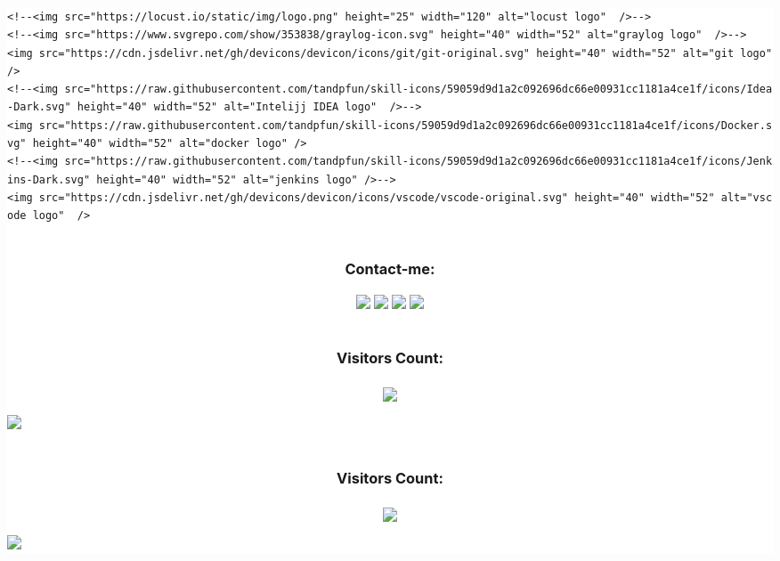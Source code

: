     <!--<img src="https://locust.io/static/img/logo.png" height="25" width="120" alt="locust logo"  />-->
    <!--<img src="https://www.svgrepo.com/show/353838/graylog-icon.svg" height="40" width="52" alt="graylog logo"  />-->
    <img src="https://cdn.jsdelivr.net/gh/devicons/devicon/icons/git/git-original.svg" height="40" width="52" alt="git logo"  />
    <!--<img src="https://raw.githubusercontent.com/tandpfun/skill-icons/59059d9d1a2c092696dc66e00931cc1181a4ce1f/icons/Idea-Dark.svg" height="40" width="52" alt="Intelijj IDEA logo"  />-->
    <img src="https://raw.githubusercontent.com/tandpfun/skill-icons/59059d9d1a2c092696dc66e00931cc1181a4ce1f/icons/Docker.svg" height="40" width="52" alt="docker logo" />
    <!--<img src="https://raw.githubusercontent.com/tandpfun/skill-icons/59059d9d1a2c092696dc66e00931cc1181a4ce1f/icons/Jenkins-Dark.svg" height="40" width="52" alt="jenkins logo" />-->
    <img src="https://cdn.jsdelivr.net/gh/devicons/devicon/icons/vscode/vscode-original.svg" height="40" width="52" alt="vscode logo"  />
   
  </div>
</section>

#

<div align="center">
<h3>Contact-me:</h3>
<a href="https://github.com/Fabricioperrone" target="_blank"><img src="https://img.shields.io/badge/Portfolio-2C8BBF?style=for-the-badge&logo=p&logoColor=white"></a>
<a href="mailto:fabricio_luis@outlook.com" target="_blank"><img src="https://img.shields.io/badge/Outlook-2C8BBF?style=for-the-badge&logo=gmail&logoColor=white"></a>
<a href="https://www.linkedin.com/in/fabricioperrone-qa/" target="_blank"><img src="https://img.shields.io/badge/LinkedIn-2C8BBF?style=for-the-badge&logo=linkedin&logoColor=white"></a>
<a href="https://contate.me/fabricioperroneqa" target="_blank"><img src="https://img.shields.io/badge/WhatsApp-2C8BBF?style=for-the-badge&logo=whatsapp&logoColor=white"></a>
</div>

#

<div align="center">
  <h3>Visitors Count:</h3>  
  <p align="center"><img align="center" src="https://profile-counter.glitch.me/{Fabricioperrone}/count.svg" /></p> 
</div>

<img width=100% src="https://capsule-render.vercel.app/api?type=waving&color=#2C8BBF&height=120&section=footer"/>

#

<div align="center">
  <h3>Visitors Count:</h3>  
  <p align="center"><img align="center" src="https://profile-counter.glitch.me/{Fabricioperrone}/count.svg" /></p> 
</div>

<img width=100% src="https://capsule-render.vercel.app/api?type=waving&color=#2C8BBF&height=120&section=footer"/>
